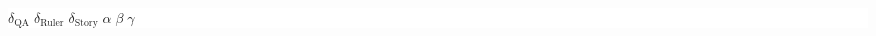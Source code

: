 <th class="ltx_td ltx_align_center ltx_th ltx_th_column" colspan="2" id="S4.T3.3.3.3.2"><math alttext="\delta_{\text{QA}}" class="ltx_Math" display="inline" id="S4.T3.3.3.3.2.m1.1"><semantics id="S4.T3.3.3.3.2.m1.1a"><msub id="S4.T3.3.3.3.2.m1.1.1" xref="S4.T3.3.3.3.2.m1.1.1.cmml"><mi id="S4.T3.3.3.3.2.m1.1.1.2" xref="S4.T3.3.3.3.2.m1.1.1.2.cmml">δ</mi><mtext id="S4.T3.3.3.3.2.m1.1.1.3" xref="S4.T3.3.3.3.2.m1.1.1.3a.cmml">QA</mtext></msub><annotation-xml encoding="MathML-Content" id="S4.T3.3.3.3.2.m1.1b"><apply id="S4.T3.3.3.3.2.m1.1.1.cmml" xref="S4.T3.3.3.3.2.m1.1.1"><csymbol cd="ambiguous" id="S4.T3.3.3.3.2.m1.1.1.1.cmml" xref="S4.T3.3.3.3.2.m1.1.1">subscript</csymbol><ci id="S4.T3.3.3.3.2.m1.1.1.2.cmml" xref="S4.T3.3.3.3.2.m1.1.1.2">𝛿</ci><ci id="S4.T3.3.3.3.2.m1.1.1.3a.cmml" xref="S4.T3.3.3.3.2.m1.1.1.3"><mtext id="S4.T3.3.3.3.2.m1.1.1.3.cmml" mathsize="70%" xref="S4.T3.3.3.3.2.m1.1.1.3">QA</mtext></ci></apply></annotation-xml><annotation encoding="application/x-tex" id="S4.T3.3.3.3.2.m1.1c">\delta_{\text{QA}}</annotation><annotation encoding="application/x-llamapun" id="S4.T3.3.3.3.2.m1.1d">italic_δ start_POSTSUBSCRIPT QA end_POSTSUBSCRIPT</annotation></semantics></math></th>
<th class="ltx_td ltx_align_center ltx_th ltx_th_column" colspan="3" id="S4.T3.4.4.4.3"><math alttext="\delta_{\text{Ruler}}" class="ltx_Math" display="inline" id="S4.T3.4.4.4.3.m1.1"><semantics id="S4.T3.4.4.4.3.m1.1a"><msub id="S4.T3.4.4.4.3.m1.1.1" xref="S4.T3.4.4.4.3.m1.1.1.cmml"><mi id="S4.T3.4.4.4.3.m1.1.1.2" xref="S4.T3.4.4.4.3.m1.1.1.2.cmml">δ</mi><mtext id="S4.T3.4.4.4.3.m1.1.1.3" xref="S4.T3.4.4.4.3.m1.1.1.3a.cmml">Ruler</mtext></msub><annotation-xml encoding="MathML-Content" id="S4.T3.4.4.4.3.m1.1b"><apply id="S4.T3.4.4.4.3.m1.1.1.cmml" xref="S4.T3.4.4.4.3.m1.1.1"><csymbol cd="ambiguous" id="S4.T3.4.4.4.3.m1.1.1.1.cmml" xref="S4.T3.4.4.4.3.m1.1.1">subscript</csymbol><ci id="S4.T3.4.4.4.3.m1.1.1.2.cmml" xref="S4.T3.4.4.4.3.m1.1.1.2">𝛿</ci><ci id="S4.T3.4.4.4.3.m1.1.1.3a.cmml" xref="S4.T3.4.4.4.3.m1.1.1.3"><mtext id="S4.T3.4.4.4.3.m1.1.1.3.cmml" mathsize="70%" xref="S4.T3.4.4.4.3.m1.1.1.3">Ruler</mtext></ci></apply></annotation-xml><annotation encoding="application/x-tex" id="S4.T3.4.4.4.3.m1.1c">\delta_{\text{Ruler}}</annotation><annotation encoding="application/x-llamapun" id="S4.T3.4.4.4.3.m1.1d">italic_δ start_POSTSUBSCRIPT Ruler end_POSTSUBSCRIPT</annotation></semantics></math></th>
<th class="ltx_td ltx_align_center ltx_th ltx_th_column ltx_border_r" colspan="3" id="S4.T3.5.5.5.4"><math alttext="\delta_{\text{Story}}" class="ltx_Math" display="inline" id="S4.T3.5.5.5.4.m1.1"><semantics id="S4.T3.5.5.5.4.m1.1a"><msub id="S4.T3.5.5.5.4.m1.1.1" xref="S4.T3.5.5.5.4.m1.1.1.cmml"><mi id="S4.T3.5.5.5.4.m1.1.1.2" xref="S4.T3.5.5.5.4.m1.1.1.2.cmml">δ</mi><mtext id="S4.T3.5.5.5.4.m1.1.1.3" xref="S4.T3.5.5.5.4.m1.1.1.3a.cmml">Story</mtext></msub><annotation-xml encoding="MathML-Content" id="S4.T3.5.5.5.4.m1.1b"><apply id="S4.T3.5.5.5.4.m1.1.1.cmml" xref="S4.T3.5.5.5.4.m1.1.1"><csymbol cd="ambiguous" id="S4.T3.5.5.5.4.m1.1.1.1.cmml" xref="S4.T3.5.5.5.4.m1.1.1">subscript</csymbol><ci id="S4.T3.5.5.5.4.m1.1.1.2.cmml" xref="S4.T3.5.5.5.4.m1.1.1.2">𝛿</ci><ci id="S4.T3.5.5.5.4.m1.1.1.3a.cmml" xref="S4.T3.5.5.5.4.m1.1.1.3"><mtext id="S4.T3.5.5.5.4.m1.1.1.3.cmml" mathsize="70%" xref="S4.T3.5.5.5.4.m1.1.1.3">Story</mtext></ci></apply></annotation-xml><annotation encoding="application/x-tex" id="S4.T3.5.5.5.4.m1.1c">\delta_{\text{Story}}</annotation><annotation encoding="application/x-llamapun" id="S4.T3.5.5.5.4.m1.1d">italic_δ start_POSTSUBSCRIPT Story end_POSTSUBSCRIPT</annotation></semantics></math></th>
<th class="ltx_td ltx_align_right ltx_th ltx_th_column" id="S4.T3.6.6.6.5"><math alttext="\alpha" class="ltx_Math" display="inline" id="S4.T3.6.6.6.5.m1.1"><semantics id="S4.T3.6.6.6.5.m1.1a"><mi id="S4.T3.6.6.6.5.m1.1.1" xref="S4.T3.6.6.6.5.m1.1.1.cmml">α</mi><annotation-xml encoding="MathML-Content" id="S4.T3.6.6.6.5.m1.1b"><ci id="S4.T3.6.6.6.5.m1.1.1.cmml" xref="S4.T3.6.6.6.5.m1.1.1">𝛼</ci></annotation-xml><annotation encoding="application/x-tex" id="S4.T3.6.6.6.5.m1.1c">\alpha</annotation><annotation encoding="application/x-llamapun" id="S4.T3.6.6.6.5.m1.1d">italic_α</annotation></semantics></math></th>
<th class="ltx_td ltx_align_right ltx_th ltx_th_column" id="S4.T3.7.7.7.6"><math alttext="\beta" class="ltx_Math" display="inline" id="S4.T3.7.7.7.6.m1.1"><semantics id="S4.T3.7.7.7.6.m1.1a"><mi id="S4.T3.7.7.7.6.m1.1.1" xref="S4.T3.7.7.7.6.m1.1.1.cmml">β</mi><annotation-xml encoding="MathML-Content" id="S4.T3.7.7.7.6.m1.1b"><ci id="S4.T3.7.7.7.6.m1.1.1.cmml" xref="S4.T3.7.7.7.6.m1.1.1">𝛽</ci></annotation-xml><annotation encoding="application/x-tex" id="S4.T3.7.7.7.6.m1.1c">\beta</annotation><annotation encoding="application/x-llamapun" id="S4.T3.7.7.7.6.m1.1d">italic_β</annotation></semantics></math></th>
<th class="ltx_td ltx_align_right ltx_th ltx_th_column" id="S4.T3.8.8.8.7"><math alttext="\gamma" class="ltx_Math" display="inline" id="S4.T3.8.8.8.7.m1.1"><semantics id="S4.T3.8.8.8.7.m1.1a"><mi id="S4.T3.8.8.8.7.m1.1.1" xref="S4.T3.8.8.8.7.m1.1.1.cmml">γ</mi><annotation-xml encoding="MathML-Content" id="S4.T3.8.8.8.7.m1.1b"><ci id="S4.T3.8.8.8.7.m1.1.1.cmml" xref="S4.T3.8.8.8.7.m1.1.1">𝛾</ci></annotation-xml><annotation encoding="application/x-tex" id="S4.T3.8.8.8.7.m1.1c">\gamma</annotation><annotation encoding="application/x-llamapun" id="S4.T3.8.8.8.7.m1.1d">italic_γ</annotation></semantics></math></th>
</tr>
<tr class="ltx_tr" id="S4.T3.8.8.9.1">
<th class="ltx_td ltx_th ltx_th_column" id="S4.T3.8.8.9.1.1"></th>
<th class="ltx_td ltx_th ltx_th_column" id="S4.T3.8.8.9.1.2"></th>